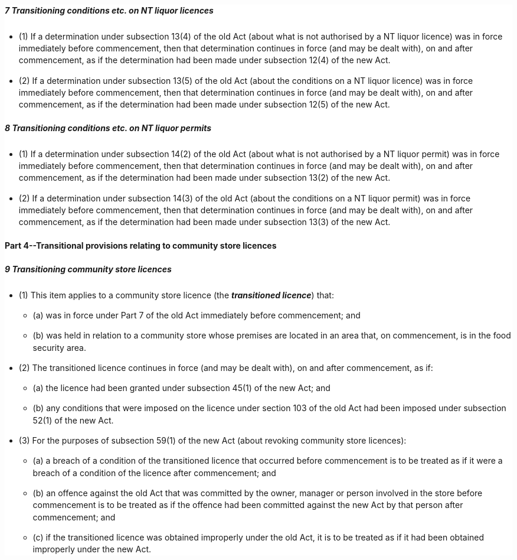 ##### 7  Transitioning conditions etc. on NT liquor licences

   * (1) If a determination under subsection 13(4) of the old Act (about what is not authorised by a NT liquor licence) was in force immediately before commencement, then that determination continues in force (and may be dealt with), on and after commencement, as if the determination had been made under subsection 12(4) of the new Act.

   * (2) If a determination under subsection 13(5) of the old Act (about the conditions on a NT liquor licence) was in force immediately before commencement, then that determination continues in force (and may be dealt with), on and after commencement, as if the determination had been made under subsection 12(5) of the new Act.

##### 8  Transitioning conditions etc. on NT liquor permits

   * (1) If a determination under subsection 14(2) of the old Act (about what is not authorised by a NT liquor permit) was in force immediately before commencement, then that determination continues in force (and may be dealt with), on and after commencement, as if the determination had been made under subsection 13(2) of the new Act.

   * (2) If a determination under subsection 14(3) of the old Act (about the conditions on a NT liquor permit) was in force immediately before commencement, then that determination continues in force (and may be dealt with), on and after commencement, as if the determination had been made under subsection 13(3) of the new Act.

#### Part 4--Transitional provisions relating to community store licences

##### 9  Transitioning community store licences

   * (1) This item applies to a community store licence (the **_transitioned licence_**) that:

      * (a) was in force under Part 7 of the old Act immediately before commencement; and

      * (b) was held in relation to a community store whose premises are located in an area that, on commencement, is in the food security area.

   * (2) The transitioned licence continues in force (and may be dealt with), on and after commencement, as if:

      * (a) the licence had been granted under subsection 45(1) of the new Act; and

      * (b) any conditions that were imposed on the licence under section 103 of the old Act had been imposed under subsection 52(1) of the new Act.

   * (3) For the purposes of subsection 59(1) of the new Act (about revoking community store licences):

      * (a) a breach of a condition of the transitioned licence that occurred before commencement is to be treated as if it were a breach of a condition of the licence after commencement; and

      * (b) an offence against the old Act that was committed by the owner, manager or person involved in the store before commencement is to be treated as if the offence had been committed against the new Act by that person after commencement; and

      * (c) if the transitioned licence was obtained improperly under the old Act, it is to be treated as if it had been obtained improperly under the new Act.
